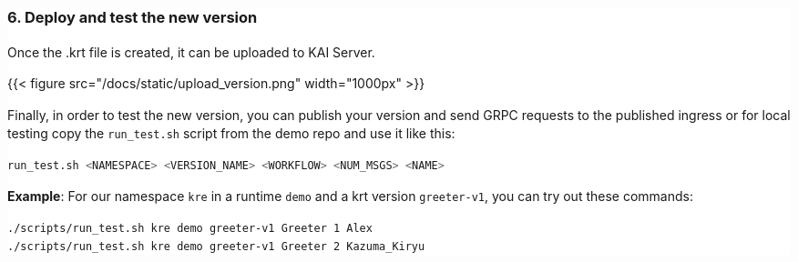 ```bash

```

### 6. Deploy and test the new version

Once the .krt file is created, it can be uploaded to KAI Server.

{{< figure src="/docs/static/upload_version.png" width="1000px" >}}

Finally, in order to test the new version, you can publish your version and send GRPC requests to
the published ingress or for local testing copy the `run_test.sh` script from the demo repo and use
it like this:

```bash
run_test.sh <NAMESPACE> <VERSION_NAME> <WORKFLOW> <NUM_MSGS> <NAME>
```

**Example**: For our namespace `kre` in a runtime `demo` and a krt version `greeter-v1`,
you can try out these commands:

```bash
./scripts/run_test.sh kre demo greeter-v1 Greeter 1 Alex
./scripts/run_test.sh kre demo greeter-v1 Greeter 2 Kazuma_Kiryu
```
